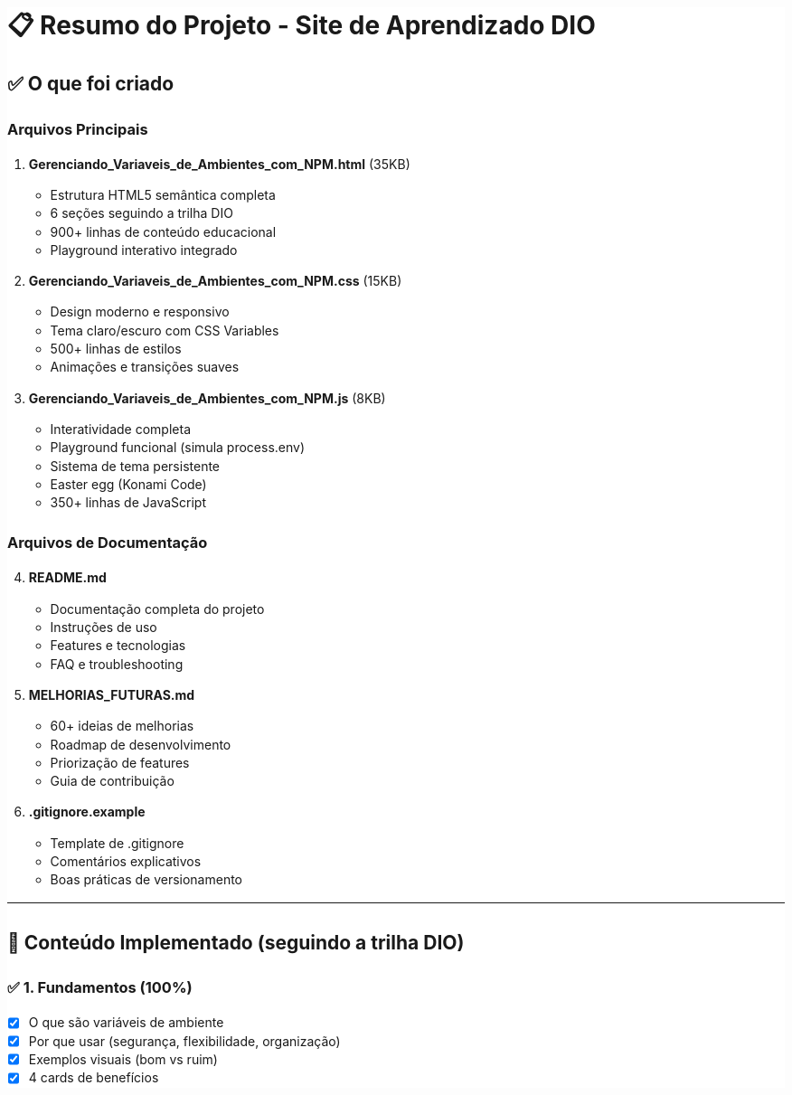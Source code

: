 # 📋 Resumo do Projeto - Site de Aprendizado DIO

## ✅ O que foi criado

### **Arquivos Principais**

1. **Gerenciando_Variaveis_de_Ambientes_com_NPM.html** (35KB)
   - Estrutura HTML5 semântica completa
   - 6 seções seguindo a trilha DIO
   - 900+ linhas de conteúdo educacional
   - Playground interativo integrado

2. **Gerenciando_Variaveis_de_Ambientes_com_NPM.css** (15KB)
   - Design moderno e responsivo
   - Tema claro/escuro com CSS Variables
   - 500+ linhas de estilos
   - Animações e transições suaves

3. **Gerenciando_Variaveis_de_Ambientes_com_NPM.js** (8KB)
   - Interatividade completa
   - Playground funcional (simula process.env)
   - Sistema de tema persistente
   - Easter egg (Konami Code)
   - 350+ linhas de JavaScript

### **Arquivos de Documentação**

4. **README.md**
   - Documentação completa do projeto
   - Instruções de uso
   - Features e tecnologias
   - FAQ e troubleshooting

5. **MELHORIAS_FUTURAS.md**
   - 60+ ideias de melhorias
   - Roadmap de desenvolvimento
   - Priorização de features
   - Guia de contribuição

6. **.gitignore.example**
   - Template de .gitignore
   - Comentários explicativos
   - Boas práticas de versionamento

---

## 🎯 Conteúdo Implementado (seguindo a trilha DIO)

### ✅ **1. Fundamentos** (100%)
- [x] O que são variáveis de ambiente
- [x] Por que usar (segurança, flexibilidade, organização)
- [x] Exemplos visuais (bom vs ruim)
- [x] 4 cards de benefícios
